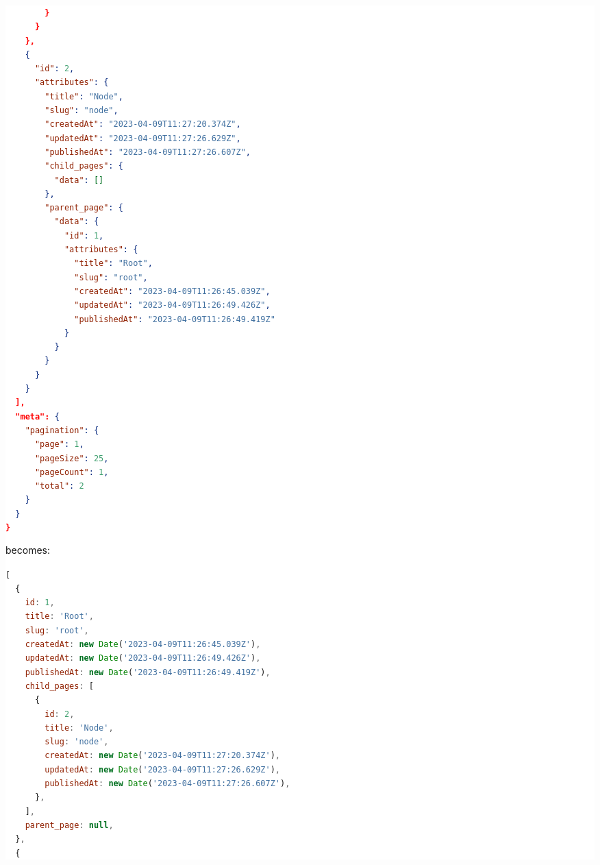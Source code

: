```json
        }
      }
    },
    {
      "id": 2,
      "attributes": {
        "title": "Node",
        "slug": "node",
        "createdAt": "2023-04-09T11:27:20.374Z",
        "updatedAt": "2023-04-09T11:27:26.629Z",
        "publishedAt": "2023-04-09T11:27:26.607Z",
        "child_pages": {
          "data": []
        },
        "parent_page": {
          "data": {
            "id": 1,
            "attributes": {
              "title": "Root",
              "slug": "root",
              "createdAt": "2023-04-09T11:26:45.039Z",
              "updatedAt": "2023-04-09T11:26:49.426Z",
              "publishedAt": "2023-04-09T11:26:49.419Z"
            }
          }
        }
      }
    }
  ],
  "meta": {
    "pagination": {
      "page": 1,
      "pageSize": 25,
      "pageCount": 1,
      "total": 2
    }
  }
}
```

becomes:

```javascript
[
  {
    id: 1,
    title: 'Root',
    slug: 'root',
    createdAt: new Date('2023-04-09T11:26:45.039Z'),
    updatedAt: new Date('2023-04-09T11:26:49.426Z'),
    publishedAt: new Date('2023-04-09T11:26:49.419Z'),
    child_pages: [
      {
        id: 2,
        title: 'Node',
        slug: 'node',
        createdAt: new Date('2023-04-09T11:27:20.374Z'),
        updatedAt: new Date('2023-04-09T11:27:26.629Z'),
        publishedAt: new Date('2023-04-09T11:27:26.607Z'),
      },
    ],
    parent_page: null,
  },
  {
```